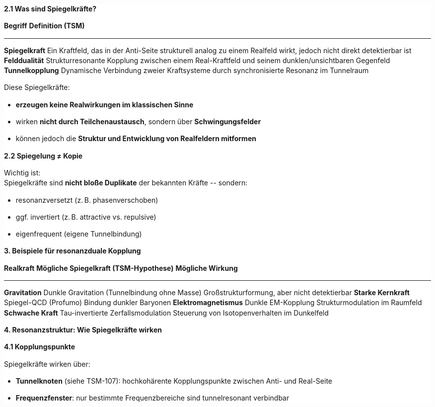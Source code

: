 **2.1 Was sind Spiegelkräfte?**

  **Begriff**          **Definition (TSM)**
  -------------------- -----------------------------------------------------------------------------------------------------------------------
  **Spiegelkraft**     Ein Kraftfeld, das in der Anti-Seite strukturell analog zu einem Realfeld wirkt, jedoch nicht direkt detektierbar ist
  **Felddualität**     Strukturresonante Kopplung zwischen einem Real-Kraftfeld und seinem dunklen/unsichtbaren Gegenfeld
  **Tunnelkopplung**   Dynamische Verbindung zweier Kraftsysteme durch synchronisierte Resonanz im Tunnelraum

Diese Spiegelkräfte:

-   **erzeugen keine Realwirkungen im klassischen Sinne**

-   wirken **nicht durch Teilchenaustausch**, sondern über
    **Schwingungsfelder**

-   können jedoch die **Struktur und Entwicklung von Realfeldern
    mitformen**

**2.2 Spiegelung ≠ Kopie**

Wichtig ist:\
Spiegelkräfte sind **nicht bloße Duplikate** der bekannten Kräfte --
sondern:

-   resonanzversetzt (z. B. phasenverschoben)

-   ggf. invertiert (z. B. attractive vs. repulsive)

-   eigenfrequent (eigene Tunnelbindung)

**3. Beispiele für resonanzduale Kopplung**

  **Realkraft**            **Mögliche Spiegelkraft (TSM-Hypothese)**       **Mögliche Wirkung**
  ------------------------ ----------------------------------------------- -----------------------------------------------
  **Gravitation**          Dunkle Gravitation (Tunnelbindung ohne Masse)   Großstrukturformung, aber nicht detektierbar
  **Starke Kernkraft**     Spiegel-QCD (Profumo)                           Bindung dunkler Baryonen
  **Elektromagnetismus**   Dunkle EM-Kopplung                              Strukturmodulation im Raumfeld
  **Schwache Kraft**       Tau-invertierte Zerfallsmodulation              Steuerung von Isotopenverhalten im Dunkelfeld

**4. Resonanzstruktur: Wie Spiegelkräfte wirken**

**4.1 Kopplungspunkte**

Spiegelkräfte wirken über:

-   **Tunnelknoten** (siehe TSM-107): hochkohärente Kopplungspunkte
    zwischen Anti- und Real-Seite

-   **Frequenzfenster**: nur bestimmte Frequenzbereiche sind
    tunnelresonant verbindbar
